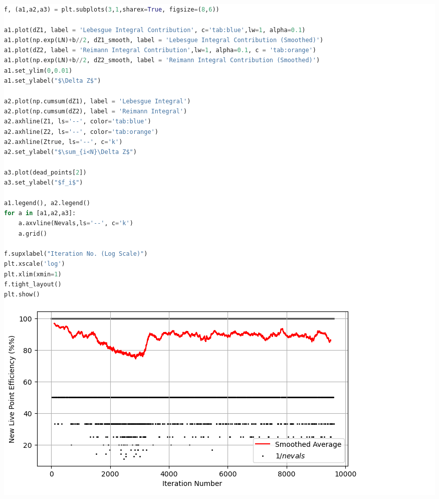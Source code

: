 ```python
f, (a1,a2,a3) = plt.subplots(3,1,sharex=True, figsize=(8,6))

a1.plot(dZ1, label = 'Lebesgue Integral Contribution', c='tab:blue',lw=1, alpha=0.1)
a1.plot(np.exp(LN)+b//2, dZ1_smooth, label = 'Lebesgue Integral Contribution (Smoothed)')
a1.plot(dZ2, label = 'Reimann Integral Contribution',lw=1, alpha=0.1, c = 'tab:orange')
a1.plot(np.exp(LN)+b//2, dZ2_smooth, label = 'Reimann Integral Contribution (Smoothed)')
a1.set_ylim(0,0.01)
a1.set_ylabel("$\Delta Z$")

a2.plot(np.cumsum(dZ1), label = 'Lebesgue Integral')
a2.plot(np.cumsum(dZ2), label = 'Reimann Integral')
a2.axhline(Z1, ls='--', color='tab:blue')
a2.axhline(Z2, ls='--', color='tab:orange')
a2.axhline(Ztrue, ls='--', c='k')
a2.set_ylabel("$\sum_{i<N}\Delta Z$")

a3.plot(dead_points[2])
a3.set_ylabel("$f_i$")

a1.legend(), a2.legend()
for a in [a1,a2,a3]: 
    a.axvline(Nevals,ls='--', c='k')
    a.grid()
    
f.supxlabel("Iteration No. (Log Scale)")
plt.xscale('log')
plt.xlim(xmin=1)
f.tight_layout()
plt.show()
```


    
![png](output_42_0.png)
    